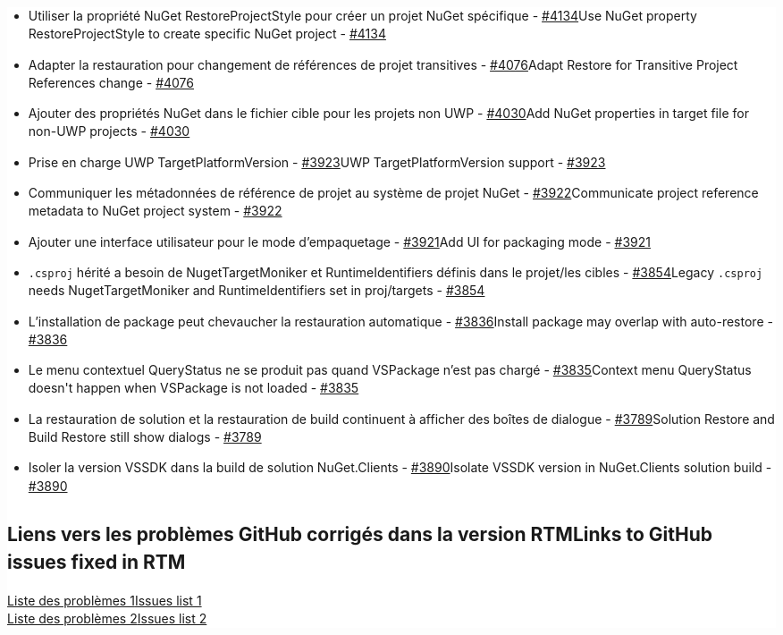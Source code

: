 - <span data-ttu-id="967a5-308">Utiliser la propriété NuGet RestoreProjectStyle pour créer un projet NuGet spécifique - [#4134](https://github.com/NuGet/Home/issues/4134)</span><span class="sxs-lookup"><span data-stu-id="967a5-308">Use NuGet property RestoreProjectStyle to create specific NuGet project - [#4134](https://github.com/NuGet/Home/issues/4134)</span></span>

- <span data-ttu-id="967a5-309">Adapter la restauration pour changement de références de projet transitives - [#4076](https://github.com/NuGet/Home/issues/4076)</span><span class="sxs-lookup"><span data-stu-id="967a5-309">Adapt Restore for Transitive Project References change - [#4076](https://github.com/NuGet/Home/issues/4076)</span></span>

- <span data-ttu-id="967a5-310">Ajouter des propriétés NuGet dans le fichier cible pour les projets non UWP - [#4030](https://github.com/NuGet/Home/issues/4030)</span><span class="sxs-lookup"><span data-stu-id="967a5-310">Add NuGet properties in target file for non-UWP projects - [#4030](https://github.com/NuGet/Home/issues/4030)</span></span>

- <span data-ttu-id="967a5-311">Prise en charge UWP TargetPlatformVersion - [#3923](https://github.com/NuGet/Home/issues/3923)</span><span class="sxs-lookup"><span data-stu-id="967a5-311">UWP TargetPlatformVersion support - [#3923](https://github.com/NuGet/Home/issues/3923)</span></span>

- <span data-ttu-id="967a5-312">Communiquer les métadonnées de référence de projet au système de projet NuGet - [#3922](https://github.com/NuGet/Home/issues/3922)</span><span class="sxs-lookup"><span data-stu-id="967a5-312">Communicate project reference metadata to NuGet project system - [#3922](https://github.com/NuGet/Home/issues/3922)</span></span>

- <span data-ttu-id="967a5-313">Ajouter une interface utilisateur pour le mode d’empaquetage - [#3921](https://github.com/NuGet/Home/issues/3921)</span><span class="sxs-lookup"><span data-stu-id="967a5-313">Add UI for packaging mode - [#3921](https://github.com/NuGet/Home/issues/3921)</span></span>

- <span data-ttu-id="967a5-314">`.csproj` hérité a besoin de NugetTargetMoniker et RuntimeIdentifiers définis dans le projet/les cibles - [#3854](https://github.com/NuGet/Home/issues/3854)</span><span class="sxs-lookup"><span data-stu-id="967a5-314">Legacy `.csproj` needs NugetTargetMoniker and RuntimeIdentifiers set in proj/targets - [#3854](https://github.com/NuGet/Home/issues/3854)</span></span>

- <span data-ttu-id="967a5-315">L’installation de package peut chevaucher la restauration automatique - [#3836](https://github.com/NuGet/Home/issues/3836)</span><span class="sxs-lookup"><span data-stu-id="967a5-315">Install package may overlap with auto-restore - [#3836](https://github.com/NuGet/Home/issues/3836)</span></span>

- <span data-ttu-id="967a5-316">Le menu contextuel QueryStatus ne se produit pas quand VSPackage n’est pas chargé - [#3835](https://github.com/NuGet/Home/issues/3835)</span><span class="sxs-lookup"><span data-stu-id="967a5-316">Context menu QueryStatus doesn't happen when VSPackage is not loaded - [#3835](https://github.com/NuGet/Home/issues/3835)</span></span>

- <span data-ttu-id="967a5-317">La restauration de solution et la restauration de build continuent à afficher des boîtes de dialogue - [#3789](https://github.com/NuGet/Home/issues/3789)</span><span class="sxs-lookup"><span data-stu-id="967a5-317">Solution Restore and Build Restore still show dialogs - [#3789](https://github.com/NuGet/Home/issues/3789)</span></span>

- <span data-ttu-id="967a5-318">Isoler la version VSSDK dans la build de solution NuGet.Clients - [#3890](https://github.com/NuGet/Home/issues/3890)</span><span class="sxs-lookup"><span data-stu-id="967a5-318">Isolate VSSDK version in NuGet.Clients solution build - [#3890](https://github.com/NuGet/Home/issues/3890)</span></span>

## <a name="links-to-github-issues-fixed-in-rtm"></a><span data-ttu-id="967a5-319">Liens vers les problèmes GitHub corrigés dans la version RTM</span><span class="sxs-lookup"><span data-stu-id="967a5-319">Links to GitHub issues fixed in RTM</span></span>
[<span data-ttu-id="967a5-320">Liste des problèmes 1</span><span class="sxs-lookup"><span data-stu-id="967a5-320">Issues list 1</span></span>](https://github.com/NuGet/Home/issues?q=is%3Aissue+is%3Aclosed+milestone%3A%224.0%20RTM")  
[<span data-ttu-id="967a5-321">Liste des problèmes 2</span><span class="sxs-lookup"><span data-stu-id="967a5-321">Issues list 2</span></span>](https://github.com/NuGet/Home/issues?q=is%3Aissue+is%3Aclosed+milestone%3A%224.0%20RC4")  